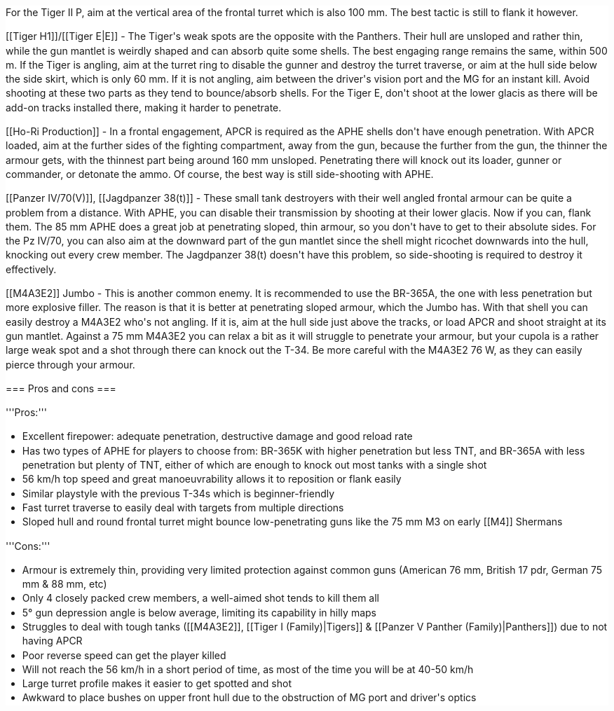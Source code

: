 For the Tiger II P, aim at the vertical area of the frontal turret which is also 100 mm. The best tactic is still to flank it however.

[[Tiger H1]]/[[Tiger E|E]] - The Tiger's weak spots are the opposite with the Panthers. Their hull are unsloped and rather thin, while the gun mantlet is weirdly shaped and can absorb quite some shells. The best engaging range remains the same, within 500 m. If the Tiger is angling, aim at the turret ring to disable the gunner and destroy the turret traverse, or aim at the hull side below the side skirt, which is only 60 mm. If it is not angling, aim between the driver's vision port and the MG for an instant kill. Avoid shooting at these two parts as they tend to bounce/absorb shells. For the Tiger E, don't shoot at the lower glacis as there will be add-on tracks installed there, making it harder to penetrate.

[[Ho-Ri Production]] - In a frontal engagement, APCR is required as the APHE shells don't have enough penetration. With APCR loaded, aim at the further sides of the fighting compartment, away from the gun, because the further from the gun, the thinner the armour gets, with the thinnest part being around 160 mm unsloped. Penetrating there will knock out its loader, gunner or commander, or detonate the ammo. Of course, the best way is still side-shooting with APHE.

[[Panzer IV/70(V)]], [[Jagdpanzer 38(t)]] - These small tank destroyers with their well angled frontal armour can be quite a problem from a distance. With APHE, you can disable their transmission by shooting at their lower glacis. Now if you can, flank them. The 85 mm APHE does a great job at penetrating sloped, thin armour, so you don't have to get to their absolute sides. For the Pz IV/70, you can also aim at the downward part of the gun mantlet since the shell might ricochet downwards into the hull, knocking out every crew member. The Jagdpanzer 38(t) doesn't have this problem, so side-shooting is required to destroy it effectively.

[[M4A3E2]] Jumbo - This is another common enemy. It is recommended to use the BR-365A, the one with less penetration but more explosive filler. The reason is that it is better at penetrating sloped armour, which the Jumbo has. With that shell you can easily destroy a M4A3E2 who's not angling. If it is, aim at the hull side just above the tracks, or load APCR and shoot straight at its gun mantlet. Against a 75 mm M4A3E2 you can relax a bit as it will struggle to penetrate your armour, but your cupola is a rather large weak spot and a shot through there can knock out the T-34. Be more careful with the M4A3E2 76 W, as they can easily pierce through your armour.

=== Pros and cons ===


'''Pros:'''

* Excellent firepower: adequate penetration, destructive damage and good reload rate
* Has two types of APHE for players to choose from: BR-365K with higher penetration but less TNT, and BR-365A with less penetration but plenty of TNT, either of which are enough to knock out most tanks with a single shot
* 56 km/h top speed and great manoeuvrability allows it to reposition or flank easily
* Similar playstyle with the previous T-34s which is beginner-friendly
* Fast turret traverse to easily deal with targets from multiple directions
* Sloped hull and round frontal turret might bounce low-penetrating guns like the 75 mm M3 on early [[M4]] Shermans

'''Cons:'''

* Armour is extremely thin, providing very limited protection against common guns (American 76 mm, British 17 pdr, German 75 mm & 88 mm, etc)
* Only 4 closely packed crew members, a well-aimed shot tends to kill them all
* 5° gun depression angle is below average, limiting its capability in hilly maps
* Struggles to deal with tough tanks ([[M4A3E2]], [[Tiger I (Family)|Tigers]] & [[Panzer V Panther (Family)|Panthers]]) due to not having APCR
* Poor reverse speed can get the player killed
* Will not reach the 56 km/h in a short period of time, as most of the time you will be at 40-50 km/h
* Large turret profile makes it easier to get spotted and shot
* Awkward to place bushes on upper front hull due to the obstruction of MG port and driver's optics
